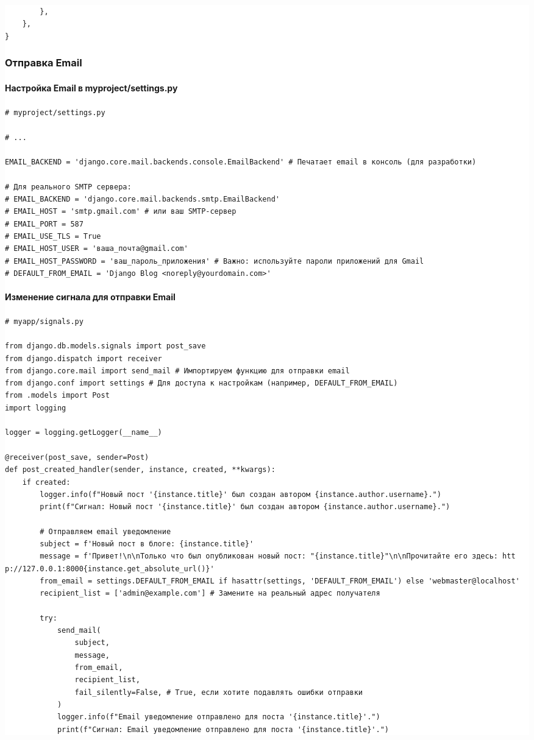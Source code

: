 ````
        },
    },
}
````
### Отправка Email
#### Настройка Email в myproject/settings.py
````
# myproject/settings.py

# ...

EMAIL_BACKEND = 'django.core.mail.backends.console.EmailBackend' # Печатает email в консоль (для разработки)

# Для реального SMTP сервера:
# EMAIL_BACKEND = 'django.core.mail.backends.smtp.EmailBackend'
# EMAIL_HOST = 'smtp.gmail.com' # или ваш SMTP-сервер
# EMAIL_PORT = 587
# EMAIL_USE_TLS = True
# EMAIL_HOST_USER = 'ваша_почта@gmail.com'
# EMAIL_HOST_PASSWORD = 'ваш_пароль_приложения' # Важно: используйте пароли приложений для Gmail
# DEFAULT_FROM_EMAIL = 'Django Blog <noreply@yourdomain.com>'
````
#### Изменение сигнала для отправки Email
````
# myapp/signals.py

from django.db.models.signals import post_save
from django.dispatch import receiver
from django.core.mail import send_mail # Импортируем функцию для отправки email
from django.conf import settings # Для доступа к настройкам (например, DEFAULT_FROM_EMAIL)
from .models import Post
import logging

logger = logging.getLogger(__name__)

@receiver(post_save, sender=Post)
def post_created_handler(sender, instance, created, **kwargs):
    if created:
        logger.info(f"Новый пост '{instance.title}' был создан автором {instance.author.username}.")
        print(f"Сигнал: Новый пост '{instance.title}' был создан автором {instance.author.username}.")

        # Отправляем email уведомление
        subject = f'Новый пост в блоге: {instance.title}'
        message = f'Привет!\n\nТолько что был опубликован новый пост: "{instance.title}"\n\nПрочитайте его здесь: http://127.0.0.1:8000{instance.get_absolute_url()}'
        from_email = settings.DEFAULT_FROM_EMAIL if hasattr(settings, 'DEFAULT_FROM_EMAIL') else 'webmaster@localhost'
        recipient_list = ['admin@example.com'] # Замените на реальный адрес получателя

        try:
            send_mail(
                subject,
                message,
                from_email,
                recipient_list,
                fail_silently=False, # True, если хотите подавлять ошибки отправки
            )
            logger.info(f"Email уведомление отправлено для поста '{instance.title}'.")
            print(f"Сигнал: Email уведомление отправлено для поста '{instance.title}'.")
````